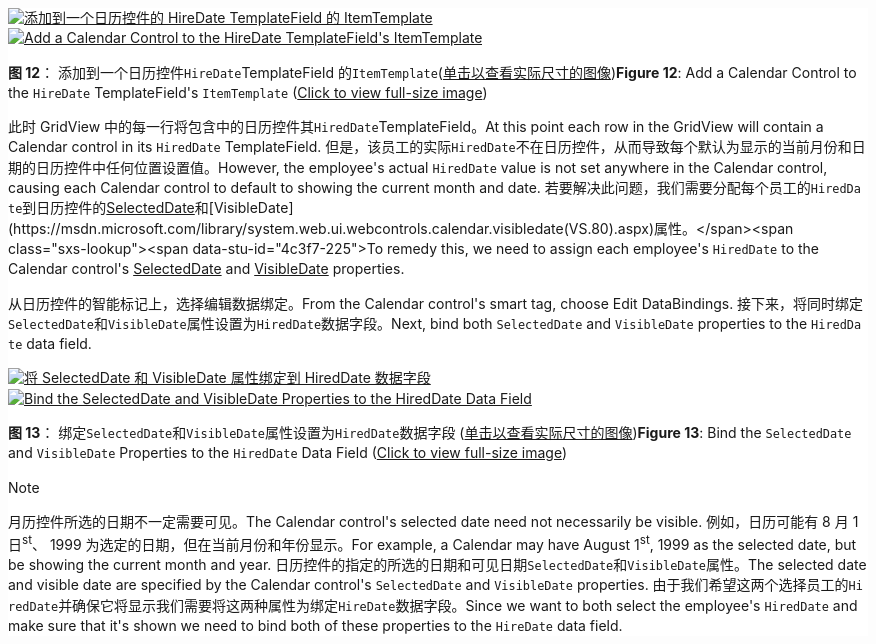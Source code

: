 
<span data-ttu-id="4c3f7-221">[![添加到一个日历控件的 HireDate TemplateField 的 ItemTemplate](using-templatefields-in-the-gridview-control-vb/_static/image35.png)](using-templatefields-in-the-gridview-control-vb/_static/image34.png)</span><span class="sxs-lookup"><span data-stu-id="4c3f7-221">[![Add a Calendar Control to the HireDate TemplateField's ItemTemplate](using-templatefields-in-the-gridview-control-vb/_static/image35.png)](using-templatefields-in-the-gridview-control-vb/_static/image34.png)</span></span>

<span data-ttu-id="4c3f7-222">**图 12**： 添加到一个日历控件`HireDate`TemplateField 的`ItemTemplate`([单击以查看实际尺寸的图像](using-templatefields-in-the-gridview-control-vb/_static/image36.png))</span><span class="sxs-lookup"><span data-stu-id="4c3f7-222">**Figure 12**: Add a Calendar Control to the `HireDate` TemplateField's `ItemTemplate` ([Click to view full-size image](using-templatefields-in-the-gridview-control-vb/_static/image36.png))</span></span>


<span data-ttu-id="4c3f7-223">此时 GridView 中的每一行将包含中的日历控件其`HiredDate`TemplateField。</span><span class="sxs-lookup"><span data-stu-id="4c3f7-223">At this point each row in the GridView will contain a Calendar control in its `HiredDate` TemplateField.</span></span> <span data-ttu-id="4c3f7-224">但是，该员工的实际`HiredDate`不在日历控件，从而导致每个默认为显示的当前月份和日期的日历控件中任何位置设置值。</span><span class="sxs-lookup"><span data-stu-id="4c3f7-224">However, the employee's actual `HiredDate` value is not set anywhere in the Calendar control, causing each Calendar control to default to showing the current month and date.</span></span> <span data-ttu-id="4c3f7-225">若要解决此问题，我们需要分配每个员工的`HiredDate`到日历控件的[SelectedDate](https://msdn.microsoft.com/library/system.web.ui.webcontrols.calendar.selecteddate(VS.80).aspx)和[VisibleDate](https://msdn.microsoft.com/library/system.web.ui.webcontrols.calendar.visibledate(VS.80).aspx)属性。</span><span class="sxs-lookup"><span data-stu-id="4c3f7-225">To remedy this, we need to assign each employee's `HiredDate` to the Calendar control's [SelectedDate](https://msdn.microsoft.com/library/system.web.ui.webcontrols.calendar.selecteddate(VS.80).aspx) and [VisibleDate](https://msdn.microsoft.com/library/system.web.ui.webcontrols.calendar.visibledate(VS.80).aspx) properties.</span></span>

<span data-ttu-id="4c3f7-226">从日历控件的智能标记上，选择编辑数据绑定。</span><span class="sxs-lookup"><span data-stu-id="4c3f7-226">From the Calendar control's smart tag, choose Edit DataBindings.</span></span> <span data-ttu-id="4c3f7-227">接下来，将同时绑定`SelectedDate`和`VisibleDate`属性设置为`HiredDate`数据字段。</span><span class="sxs-lookup"><span data-stu-id="4c3f7-227">Next, bind both `SelectedDate` and `VisibleDate` properties to the `HiredDate` data field.</span></span>


<span data-ttu-id="4c3f7-228">[![将 SelectedDate 和 VisibleDate 属性绑定到 HiredDate 数据字段](using-templatefields-in-the-gridview-control-vb/_static/image38.png)](using-templatefields-in-the-gridview-control-vb/_static/image37.png)</span><span class="sxs-lookup"><span data-stu-id="4c3f7-228">[![Bind the SelectedDate and VisibleDate Properties to the HiredDate Data Field](using-templatefields-in-the-gridview-control-vb/_static/image38.png)](using-templatefields-in-the-gridview-control-vb/_static/image37.png)</span></span>

<span data-ttu-id="4c3f7-229">**图 13**： 绑定`SelectedDate`和`VisibleDate`属性设置为`HiredDate`数据字段 ([单击以查看实际尺寸的图像](using-templatefields-in-the-gridview-control-vb/_static/image39.png))</span><span class="sxs-lookup"><span data-stu-id="4c3f7-229">**Figure 13**: Bind the `SelectedDate` and `VisibleDate` Properties to the `HiredDate` Data Field ([Click to view full-size image](using-templatefields-in-the-gridview-control-vb/_static/image39.png))</span></span>


> [!NOTE]
> <span data-ttu-id="4c3f7-230">月历控件所选的日期不一定需要可见。</span><span class="sxs-lookup"><span data-stu-id="4c3f7-230">The Calendar control's selected date need not necessarily be visible.</span></span> <span data-ttu-id="4c3f7-231">例如，日历可能有 8 月 1 日<sup>st</sup>、 1999 为选定的日期，但在当前月份和年份显示。</span><span class="sxs-lookup"><span data-stu-id="4c3f7-231">For example, a Calendar may have August 1<sup>st</sup>, 1999 as the selected date, but be showing the current month and year.</span></span> <span data-ttu-id="4c3f7-232">日历控件的指定的所选的日期和可见日期`SelectedDate`和`VisibleDate`属性。</span><span class="sxs-lookup"><span data-stu-id="4c3f7-232">The selected date and visible date are specified by the Calendar control's `SelectedDate` and `VisibleDate` properties.</span></span> <span data-ttu-id="4c3f7-233">由于我们希望这两个选择员工的`HiredDate`并确保它将显示我们需要将这两种属性为绑定`HireDate`数据字段。</span><span class="sxs-lookup"><span data-stu-id="4c3f7-233">Since we want to both select the employee's `HiredDate` and make sure that it's shown we need to bind both of these properties to the `HireDate` data field.</span></span>
